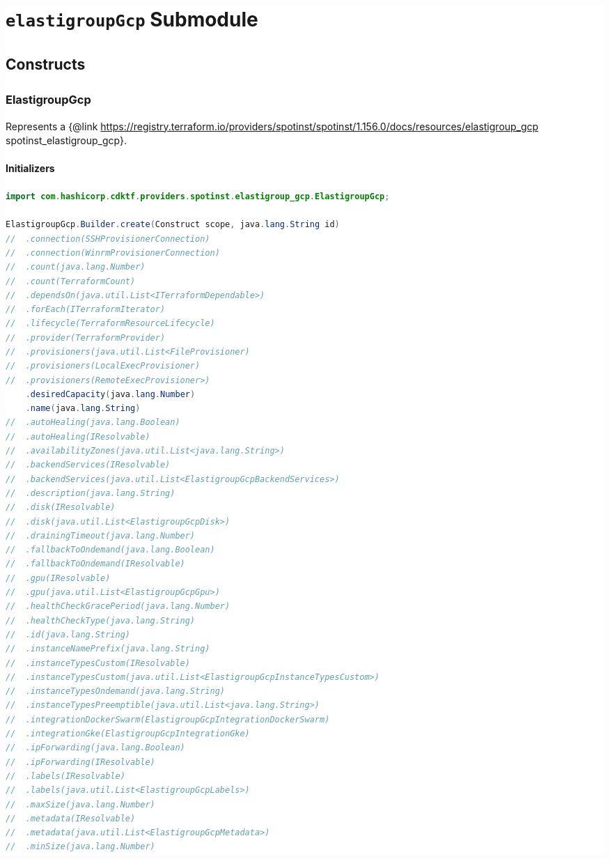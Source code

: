 # `elastigroupGcp` Submodule <a name="`elastigroupGcp` Submodule" id="@cdktf/provider-spotinst.elastigroupGcp"></a>

## Constructs <a name="Constructs" id="Constructs"></a>

### ElastigroupGcp <a name="ElastigroupGcp" id="@cdktf/provider-spotinst.elastigroupGcp.ElastigroupGcp"></a>

Represents a {@link https://registry.terraform.io/providers/spotinst/spotinst/1.156.0/docs/resources/elastigroup_gcp spotinst_elastigroup_gcp}.

#### Initializers <a name="Initializers" id="@cdktf/provider-spotinst.elastigroupGcp.ElastigroupGcp.Initializer"></a>

```java
import com.hashicorp.cdktf.providers.spotinst.elastigroup_gcp.ElastigroupGcp;

ElastigroupGcp.Builder.create(Construct scope, java.lang.String id)
//  .connection(SSHProvisionerConnection)
//  .connection(WinrmProvisionerConnection)
//  .count(java.lang.Number)
//  .count(TerraformCount)
//  .dependsOn(java.util.List<ITerraformDependable>)
//  .forEach(ITerraformIterator)
//  .lifecycle(TerraformResourceLifecycle)
//  .provider(TerraformProvider)
//  .provisioners(java.util.List<FileProvisioner)
//  .provisioners(LocalExecProvisioner)
//  .provisioners(RemoteExecProvisioner>)
    .desiredCapacity(java.lang.Number)
    .name(java.lang.String)
//  .autoHealing(java.lang.Boolean)
//  .autoHealing(IResolvable)
//  .availabilityZones(java.util.List<java.lang.String>)
//  .backendServices(IResolvable)
//  .backendServices(java.util.List<ElastigroupGcpBackendServices>)
//  .description(java.lang.String)
//  .disk(IResolvable)
//  .disk(java.util.List<ElastigroupGcpDisk>)
//  .drainingTimeout(java.lang.Number)
//  .fallbackToOndemand(java.lang.Boolean)
//  .fallbackToOndemand(IResolvable)
//  .gpu(IResolvable)
//  .gpu(java.util.List<ElastigroupGcpGpu>)
//  .healthCheckGracePeriod(java.lang.Number)
//  .healthCheckType(java.lang.String)
//  .id(java.lang.String)
//  .instanceNamePrefix(java.lang.String)
//  .instanceTypesCustom(IResolvable)
//  .instanceTypesCustom(java.util.List<ElastigroupGcpInstanceTypesCustom>)
//  .instanceTypesOndemand(java.lang.String)
//  .instanceTypesPreemptible(java.util.List<java.lang.String>)
//  .integrationDockerSwarm(ElastigroupGcpIntegrationDockerSwarm)
//  .integrationGke(ElastigroupGcpIntegrationGke)
//  .ipForwarding(java.lang.Boolean)
//  .ipForwarding(IResolvable)
//  .labels(IResolvable)
//  .labels(java.util.List<ElastigroupGcpLabels>)
//  .maxSize(java.lang.Number)
//  .metadata(IResolvable)
//  .metadata(java.util.List<ElastigroupGcpMetadata>)
//  .minSize(java.lang.Number)
```